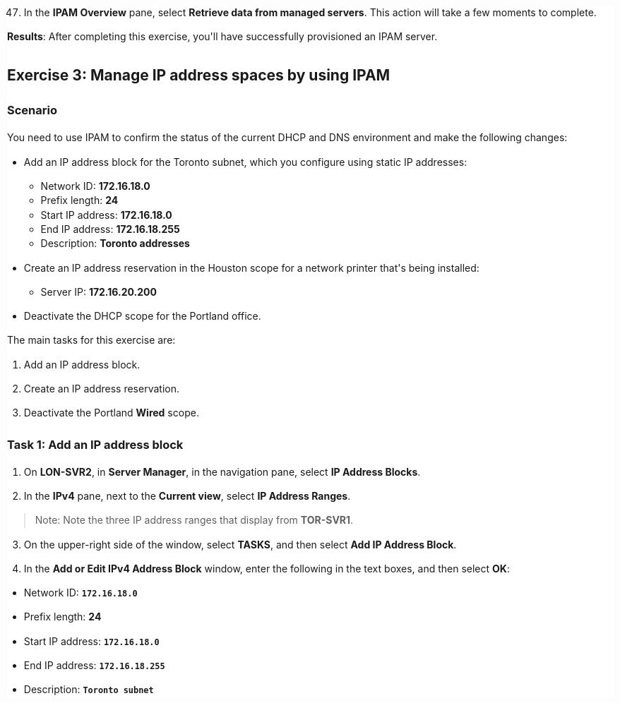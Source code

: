 47.  In the **IPAM Overview** pane, select **Retrieve data from managed servers**. This action will take a few moments to complete.

**Results**: After completing this exercise, you'll have successfully provisioned an IPAM server.

## Exercise 3: Manage IP address spaces by using IPAM

### Scenario

You need to use IPAM to confirm the status of the current DHCP and DNS environment and make the following changes:

- Add an IP address block for the Toronto subnet, which you configure using static IP addresses:

  - Network ID: **172.16.18.0**
  - Prefix length: **24**
  - Start IP address: **172.16.18.0**
  - End IP address: **172.16.18.255**
  - Description: **Toronto addresses**

- Create an IP address reservation in the Houston scope for a network printer that's being installed:

  - Server IP: **172.16.20.200**

- Deactivate the DHCP scope for the Portland office.

The main tasks for this exercise are:

1. Add an IP address block.

2. Create an IP address reservation.

3. Deactivate the Portland **Wired** scope.


### Task 1: Add an IP address block

1.  On **LON-SVR2**, in **Server Manager**, in the navigation pane, select **IP Address Blocks**.

2.  In the **IPv4** pane, next to the **Current view**, select **IP Address Ranges**.


>Note: Note the three IP address ranges that display from **TOR-SVR1**.

3.  On the upper-right side of the window, select **TASKS**, and then select **Add IP Address Block**.

4.  In the **Add or Edit IPv4 Address Block** window, enter the following in the text boxes, and then select **OK**:

   - Network ID: **`172.16.18.0`**

   - Prefix length: **24**

   - Start IP address: **`172.16.18.0`**

   - End IP address: **`172.16.18.255`**

   - Description: **`Toronto subnet`**
